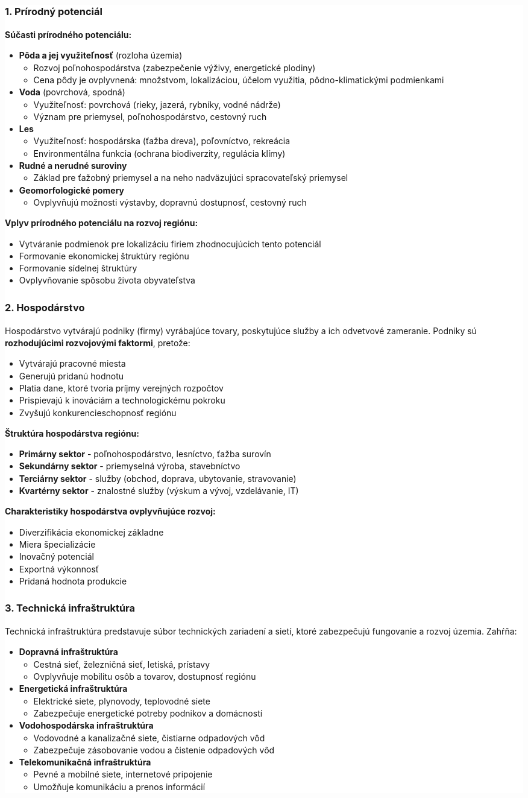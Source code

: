 ### 1. Prírodný potenciál

**Súčasti prírodného potenciálu:**
- **Pôda a jej využiteľnosť** (rozloha územia)
  - Rozvoj poľnohospodárstva (zabezpečenie výživy, energetické plodiny)
  - Cena pôdy je ovplyvnená: množstvom, lokalizáciou, účelom využitia, pôdno-klimatickými podmienkami
- **Voda** (povrchová, spodná)
  - Využiteľnosť: povrchová (rieky, jazerá, rybníky, vodné nádrže)
  - Význam pre priemysel, poľnohospodárstvo, cestovný ruch
- **Les**
  - Využiteľnosť: hospodárska (ťažba dreva), poľovníctvo, rekreácia
  - Environmentálna funkcia (ochrana biodiverzity, regulácia klímy)
- **Rudné a nerudné suroviny**
  - Základ pre ťažobný priemysel a na neho nadväzujúci spracovateľský priemysel
- **Geomorfologické pomery**
  - Ovplyvňujú možnosti výstavby, dopravnú dostupnosť, cestovný ruch

**Vplyv prírodného potenciálu na rozvoj regiónu:**
- Vytváranie podmienok pre lokalizáciu firiem zhodnocujúcich tento potenciál
- Formovanie ekonomickej štruktúry regiónu
- Formovanie sídelnej štruktúry
- Ovplyvňovanie spôsobu života obyvateľstva

### 2. Hospodárstvo

Hospodárstvo vytvárajú podniky (firmy) vyrábajúce tovary, poskytujúce služby a ich odvetvové zameranie. Podniky sú **rozhodujúcimi rozvojovými faktormi**, pretože:
- Vytvárajú pracovné miesta
- Generujú pridanú hodnotu
- Platia dane, ktoré tvoria príjmy verejných rozpočtov
- Prispievajú k inováciám a technologickému pokroku
- Zvyšujú konkurencieschopnosť regiónu

**Štruktúra hospodárstva regiónu:**
- **Primárny sektor** - poľnohospodárstvo, lesníctvo, ťažba surovín
- **Sekundárny sektor** - priemyselná výroba, stavebníctvo
- **Terciárny sektor** - služby (obchod, doprava, ubytovanie, stravovanie)
- **Kvartérny sektor** - znalostné služby (výskum a vývoj, vzdelávanie, IT)

**Charakteristiky hospodárstva ovplyvňujúce rozvoj:**
- Diverzifikácia ekonomickej základne
- Miera špecializácie
- Inovačný potenciál
- Exportná výkonnosť
- Pridaná hodnota produkcie

### 3. Technická infraštruktúra

Technická infraštruktúra predstavuje súbor technických zariadení a sietí, ktoré zabezpečujú fungovanie a rozvoj územia. Zahŕňa:

- **Dopravná infraštruktúra**
  - Cestná sieť, železničná sieť, letiská, prístavy
  - Ovplyvňuje mobilitu osôb a tovarov, dostupnosť regiónu
- **Energetická infraštruktúra**
  - Elektrické siete, plynovody, teplovodné siete
  - Zabezpečuje energetické potreby podnikov a domácností
- **Vodohospodárska infraštruktúra**
  - Vodovodné a kanalizačné siete, čistiarne odpadových vôd
  - Zabezpečuje zásobovanie vodou a čistenie odpadových vôd
- **Telekomunikačná infraštruktúra**
  - Pevné a mobilné siete, internetové pripojenie
  - Umožňuje komunikáciu a prenos informácií
